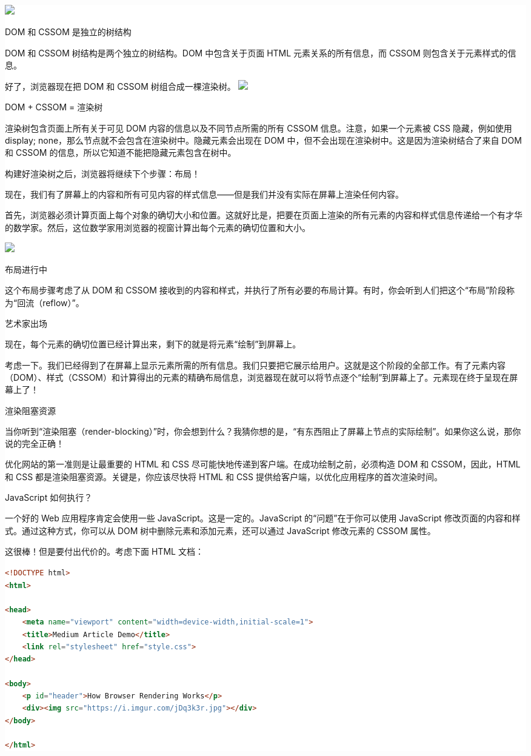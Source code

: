 ![](https://user-gold-cdn.xitu.io/2018/10/19/1668b738d2b09976?imageView2/0/w/1280/h/960/format/webp/ignore-error/1)

DOM 和 CSSOM 是独立的树结构

DOM 和 CSSOM 树结构是两个独立的树结构。DOM 中包含关于页面 HTML 元素关系的所有信息，而 CSSOM 则包含关于元素样式的信息。

好了，浏览器现在把 DOM 和 CSSOM 树组合成一棵渲染树。
![](https://user-gold-cdn.xitu.io/2018/10/19/1668b738d874a6f1?imageView2/0/w/1280/h/960/format/webp/ignore-error/1)

DOM + CSSOM = 渲染树

渲染树包含页面上所有关于可见 DOM 内容的信息以及不同节点所需的所有 CSSOM 信息。注意，如果一个元素被 CSS 隐藏，例如使用 display; none，那么节点就不会包含在渲染树中。隐藏元素会出现在 DOM 中，但不会出现在渲染树中。这是因为渲染树结合了来自 DOM 和 CSSOM 的信息，所以它知道不能把隐藏元素包含在树中。

构建好渲染树之后，浏览器将继续下个步骤：布局！

现在，我们有了屏幕上的内容和所有可见内容的样式信息——但是我们并没有实际在屏幕上渲染任何内容。

首先，浏览器必须计算页面上每个对象的确切大小和位置。这就好比是，把要在页面上渲染的所有元素的内容和样式信息传递给一个有才华的数学家。然后，这位数学家用浏览器的视窗计算出每个元素的确切位置和大小。

![](https://user-gold-cdn.xitu.io/2018/10/19/1668b738ed29ef07?imageView2/0/w/1280/h/960/format/webp/ignore-error/1)

布局进行中

这个布局步骤考虑了从 DOM 和 CSSOM 接收到的内容和样式，并执行了所有必要的布局计算。有时，你会听到人们把这个“布局”阶段称为“回流（reflow）”。

艺术家出场

现在，每个元素的确切位置已经计算出来，剩下的就是将元素“绘制”到屏幕上。

考虑一下。我们已经得到了在屏幕上显示元素所需的所有信息。我们只要把它展示给用户。这就是这个阶段的全部工作。有了元素内容（DOM）、样式（CSSOM）和计算得出的元素的精确布局信息，浏览器现在就可以将节点逐个“绘制”到屏幕上了。元素现在终于呈现在屏幕上了！

渲染阻塞资源

当你听到“渲染阻塞（render-blocking）”时，你会想到什么？我猜你想的是，“有东西阻止了屏幕上节点的实际绘制”。如果你这么说，那你说的完全正确！

优化网站的第一准则是让最重要的 HTML 和 CSS 尽可能快地传递到客户端。在成功绘制之前，必须构造 DOM 和 CSSOM，因此，HTML 和 CSS 都是渲染阻塞资源。关键是，你应该尽快将 HTML 和 CSS 提供给客户端，以优化应用程序的首次渲染时间。

JavaScript 如何执行？

一个好的 Web 应用程序肯定会使用一些 JavaScript。这是一定的。JavaScript 的“问题”在于你可以使用 JavaScript 修改页面的内容和样式。通过这种方式，你可以从 DOM 树中删除元素和添加元素，还可以通过 JavaScript 修改元素的 CSSOM 属性。

这很棒！但是要付出代价的。考虑下面 HTML 文档：

```html
<!DOCTYPE html>
<html>

<head>
    <meta name="viewport" content="width=device-width,initial-scale=1">
    <title>Medium Article Demo</title>
    <link rel="stylesheet" href="style.css">
</head>

<body>
    <p id="header">How Browser Rendering Works</p>
    <div><img src="https://i.imgur.com/jDq3k3r.jpg"></div>
</body>

</html>
```
